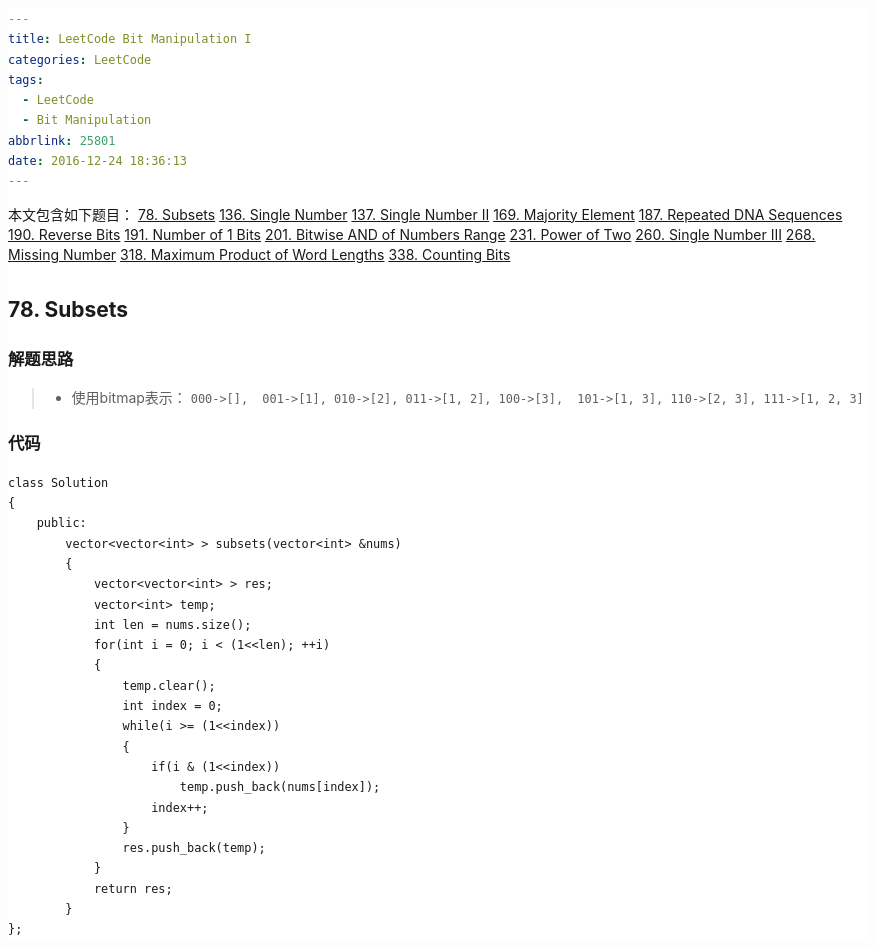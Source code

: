 ```yaml
---
title: LeetCode Bit Manipulation I
categories: LeetCode
tags:
  - LeetCode
  - Bit Manipulation
abbrlink: 25801
date: 2016-12-24 18:36:13
---
```


本文包含如下题目：
[78. Subsets][1]
[136. Single Number][2]
[137. Single Number II][3]
[169. Majority Element][4]
[187. Repeated DNA Sequences][5]
[190. Reverse Bits][6]
[191. Number of 1 Bits][7]
[201. Bitwise AND of Numbers Range][8]
[231. Power of Two][9]
[260. Single Number III][10]
[268. Missing Number][11]
[318. Maximum Product of Word Lengths][12]
[338. Counting Bits][13]




## 78. Subsets
### 解题思路
> * 使用bitmap表示：
`000->[],  001->[1], 010->[2], 011->[1, 2], 100->[3],  101->[1, 3], 110->[2, 3], 111->[1, 2, 3]`

### 代码
```
class Solution
{
    public:
        vector<vector<int> > subsets(vector<int> &nums)
        {
            vector<vector<int> > res;
            vector<int> temp;
            int len = nums.size();
            for(int i = 0; i < (1<<len); ++i)
            {
                temp.clear();
                int index = 0;
                while(i >= (1<<index))
                {
                    if(i & (1<<index))
                        temp.push_back(nums[index]);
                    index++;
                }
                res.push_back(temp);
            }
            return res;
        }
};
```


  [1]: https://leetcode.com/problems/subsets/
  [2]: https://leetcode.com/problems/single-number/
  [3]: https://leetcode.com/problems/single-number-ii/
  [4]: https://leetcode.com/problems/majority-element/
  [5]: https://leetcode.com/problems/repeated-dna-sequences/
  [6]: https://leetcode.com/problems/reverse-bits/
  [7]: https://leetcode.com/problems/number-of-1-bits/
  [8]: https://leetcode.com/problems/bitwise-and-of-numbers-range/
  [9]: https://leetcode.com/problems/power-of-two/
  [10]: https://leetcode.com/problems/single-number-iii/
  [11]: https://leetcode.com/problems/missing-number/
  [12]: https://leetcode.com/problems/maximum-product-of-word-lengths/
  [13]: https://leetcode.com/problems/counting-bits/
